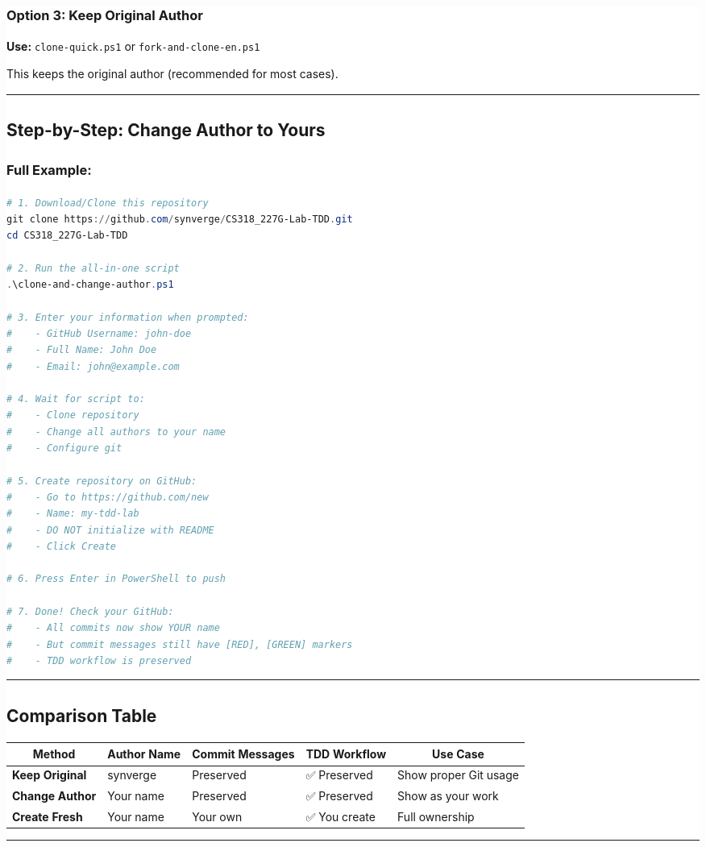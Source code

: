 
### Option 3: Keep Original Author

**Use:** `clone-quick.ps1` or `fork-and-clone-en.ps1`

This keeps the original author (recommended for most cases).

---

## Step-by-Step: Change Author to Yours

### Full Example:

```powershell
# 1. Download/Clone this repository
git clone https://github.com/synverge/CS318_227G-Lab-TDD.git
cd CS318_227G-Lab-TDD

# 2. Run the all-in-one script
.\clone-and-change-author.ps1

# 3. Enter your information when prompted:
#    - GitHub Username: john-doe
#    - Full Name: John Doe
#    - Email: john@example.com

# 4. Wait for script to:
#    - Clone repository
#    - Change all authors to your name
#    - Configure git

# 5. Create repository on GitHub:
#    - Go to https://github.com/new
#    - Name: my-tdd-lab
#    - DO NOT initialize with README
#    - Click Create

# 6. Press Enter in PowerShell to push

# 7. Done! Check your GitHub:
#    - All commits now show YOUR name
#    - But commit messages still have [RED], [GREEN] markers
#    - TDD workflow is preserved
```

---

## Comparison Table

| Method | Author Name | Commit Messages | TDD Workflow | Use Case |
|--------|-------------|-----------------|--------------|----------|
| **Keep Original** | synverge | Preserved | ✅ Preserved | Show proper Git usage |
| **Change Author** | Your name | Preserved | ✅ Preserved | Show as your work |
| **Create Fresh** | Your name | Your own | ✅ You create | Full ownership |

---